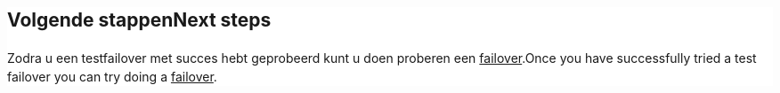 

## <a name="next-steps"></a><span data-ttu-id="45eb1-227">Volgende stappen</span><span class="sxs-lookup"><span data-stu-id="45eb1-227">Next steps</span></span>
<span data-ttu-id="45eb1-228">Zodra u een testfailover met succes hebt geprobeerd kunt u doen proberen een [failover](site-recovery-failover.md).</span><span class="sxs-lookup"><span data-stu-id="45eb1-228">Once you have successfully tried a test failover you can try doing a [failover](site-recovery-failover.md).</span></span>
